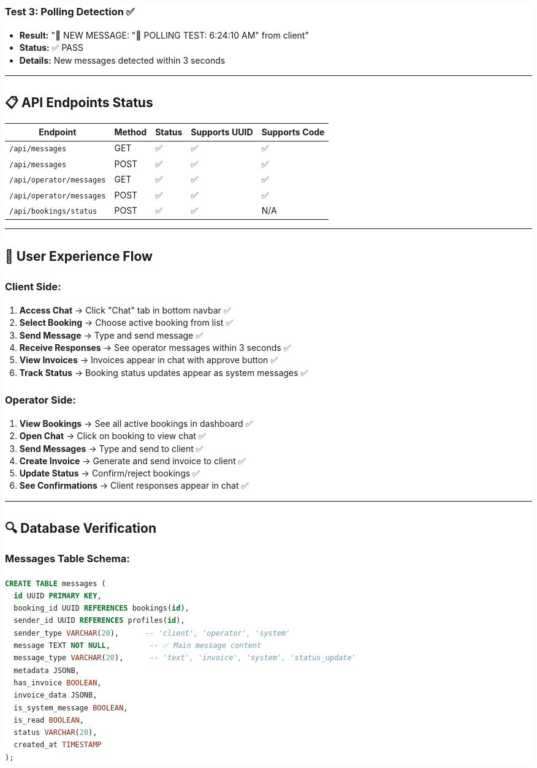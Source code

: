 ### Test 3: Polling Detection ✅
- **Result:** "🎉 NEW MESSAGE: "🔄 POLLING TEST: 6:24:10 AM" from client"
- **Status:** ✅ PASS
- **Details:** New messages detected within 3 seconds

---

## 📋 API Endpoints Status

| Endpoint | Method | Status | Supports UUID | Supports Code |
|----------|--------|--------|---------------|---------------|
| `/api/messages` | GET | ✅ | ✅ | ✅ |
| `/api/messages` | POST | ✅ | ✅ | ✅ |
| `/api/operator/messages` | GET | ✅ | ✅ | ✅ |
| `/api/operator/messages` | POST | ✅ | ✅ | ✅ |
| `/api/bookings/status` | POST | ✅ | ✅ | N/A |

---

## 🎯 User Experience Flow

### Client Side:
1. **Access Chat** → Click "Chat" tab in bottom navbar ✅
2. **Select Booking** → Choose active booking from list ✅
3. **Send Message** → Type and send message ✅
4. **Receive Responses** → See operator messages within 3 seconds ✅
5. **View Invoices** → Invoices appear in chat with approve button ✅
6. **Track Status** → Booking status updates appear as system messages ✅

### Operator Side:
1. **View Bookings** → See all active bookings in dashboard ✅
2. **Open Chat** → Click on booking to view chat ✅
3. **Send Messages** → Type and send to client ✅
4. **Create Invoice** → Generate and send invoice to client ✅
5. **Update Status** → Confirm/reject bookings ✅
6. **See Confirmations** → Client responses appear in chat ✅

---

## 🔍 Database Verification

### Messages Table Schema:
```sql
CREATE TABLE messages (
  id UUID PRIMARY KEY,
  booking_id UUID REFERENCES bookings(id),
  sender_id UUID REFERENCES profiles(id),
  sender_type VARCHAR(20),      -- 'client', 'operator', 'system'
  message TEXT NOT NULL,         -- ✅ Main message content
  message_type VARCHAR(20),      -- 'text', 'invoice', 'system', 'status_update'
  metadata JSONB,
  has_invoice BOOLEAN,
  invoice_data JSONB,
  is_system_message BOOLEAN,
  is_read BOOLEAN,
  status VARCHAR(20),
  created_at TIMESTAMP
);
```